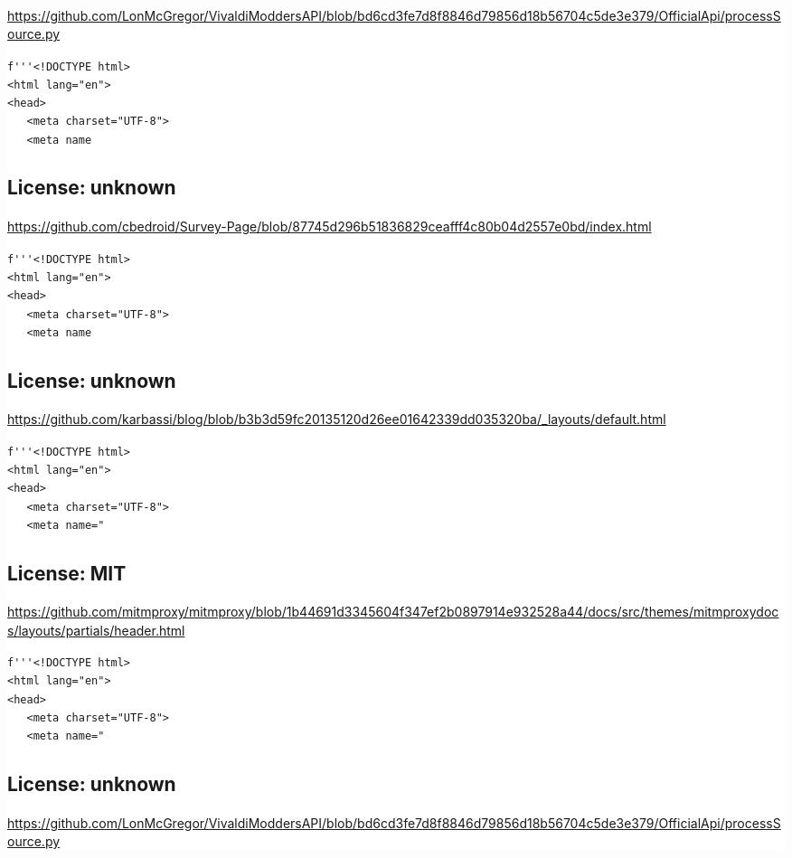 https://github.com/LonMcGregor/VivaldiModdersAPI/blob/bd6cd3fe7d8f8846d79856d18b56704c5de3e379/OfficialApi/processSource.py

```
f'''<!DOCTYPE html>
<html lang="en">
<head>
   <meta charset="UTF-8">
   <meta name
```

## License: unknown

https://github.com/cbedroid/Survey-Page/blob/87745d296b51836829ceafff4c80b04d2557e0bd/index.html

```
f'''<!DOCTYPE html>
<html lang="en">
<head>
   <meta charset="UTF-8">
   <meta name
```

## License: unknown

https://github.com/karbassi/blog/blob/b3b3d59fc20135120d26ee01642339dd035320ba/_layouts/default.html

```
f'''<!DOCTYPE html>
<html lang="en">
<head>
   <meta charset="UTF-8">
   <meta name="
```

## License: MIT

https://github.com/mitmproxy/mitmproxy/blob/1b44691d3345604f347ef2b0897914e932528a44/docs/src/themes/mitmproxydocs/layouts/partials/header.html

```
f'''<!DOCTYPE html>
<html lang="en">
<head>
   <meta charset="UTF-8">
   <meta name="
```

## License: unknown

https://github.com/LonMcGregor/VivaldiModdersAPI/blob/bd6cd3fe7d8f8846d79856d18b56704c5de3e379/OfficialApi/processSource.py
